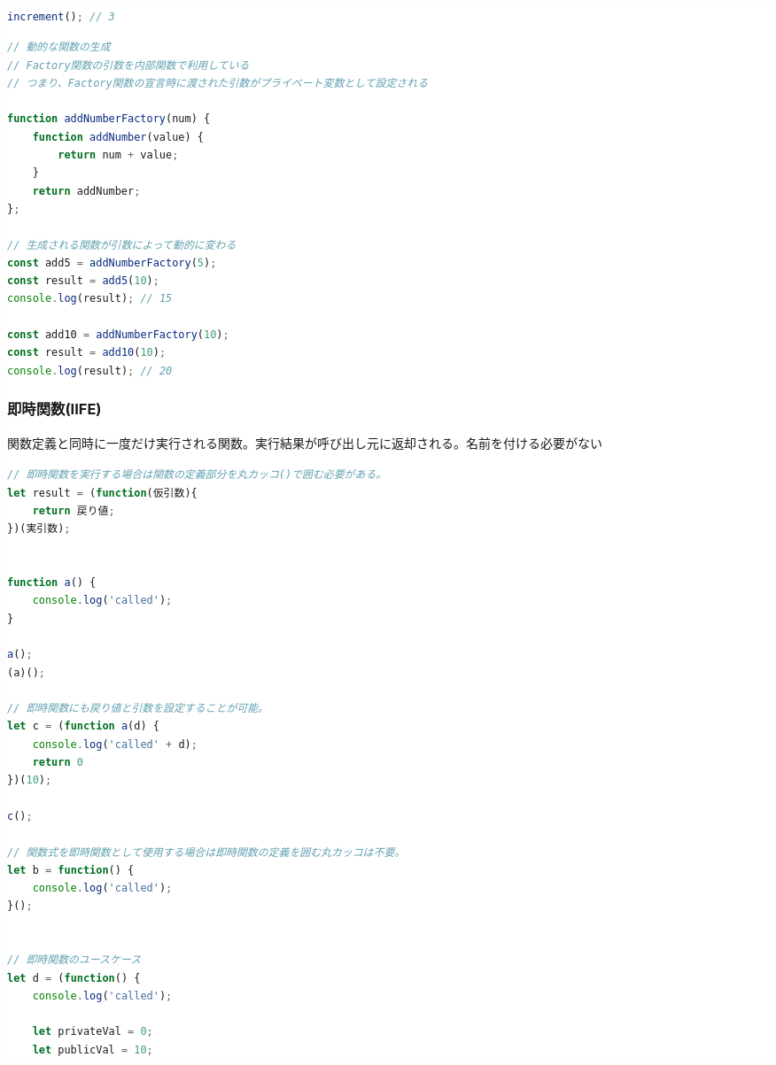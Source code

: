 ```js
increment(); // 3
```

```js
// 動的な関数の生成
// Factory関数の引数を内部関数で利用している
// つまり、Factory関数の宣言時に渡された引数がプライベート変数として設定される

function addNumberFactory(num) {
    function addNumber(value) {
        return num + value;
    }
    return addNumber;
};

// 生成される関数が引数によって動的に変わる
const add5 = addNumberFactory(5);
const result = add5(10);
console.log(result); // 15

const add10 = addNumberFactory(10);
const result = add10(10);
console.log(result); // 20

```

### 即時関数(IIFE)

関数定義と同時に一度だけ実行される関数。実行結果が呼び出し元に返却される。名前を付ける必要がない

```js
// 即時関数を実行する場合は関数の定義部分を丸カッコ()で囲む必要がある。
let result = (function(仮引数){
    return 戻り値;
})(実引数);


function a() {
    console.log('called');
}

a();
(a)();

// 即時関数にも戻り値と引数を設定することが可能。
let c = (function a(d) {
    console.log('called' + d);
    return 0
})(10);

c();

// 関数式を即時関数として使用する場合は即時関数の定義を囲む丸カッコは不要。
let b = function() {
    console.log('called');
}();


// 即時関数のユースケース
let d = (function() {
    console.log('called');

    let privateVal = 0;
    let publicVal = 10;

```